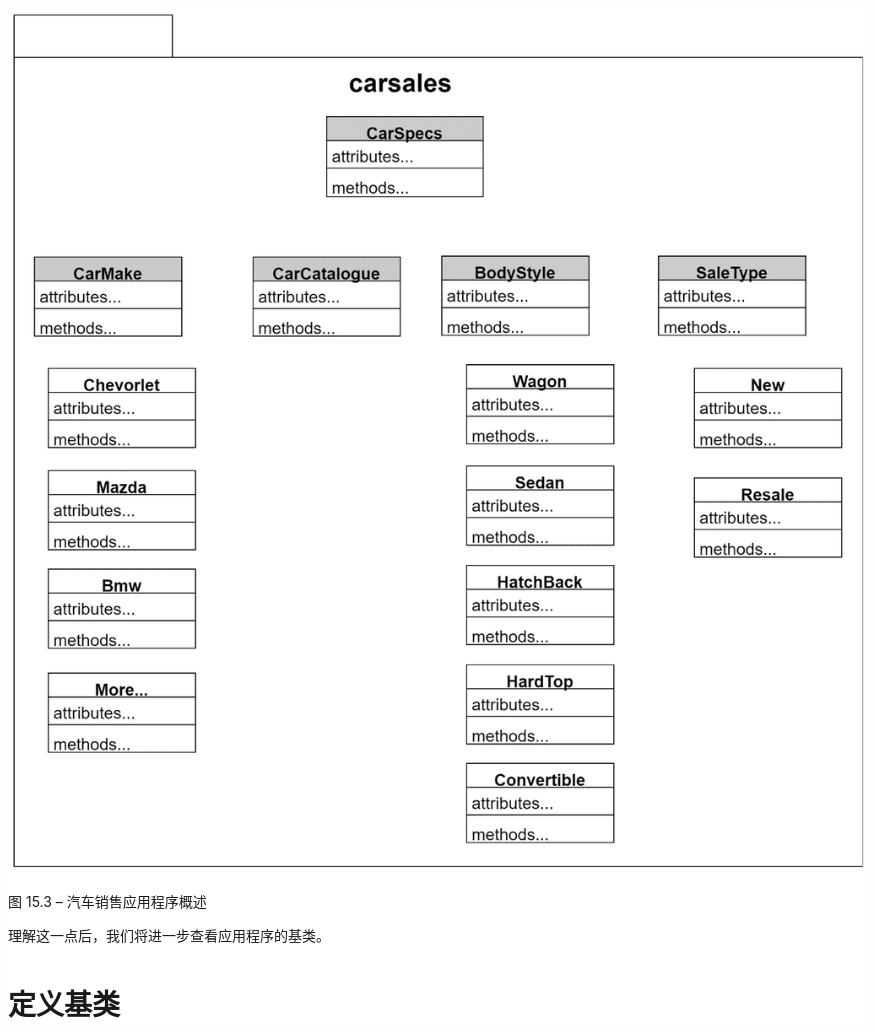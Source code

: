 ![图 15.3 – 汽车销售应用程序概述](img/Figure_15.3_B13426.jpg)

图 15.3 – 汽车销售应用程序概述

理解这一点后，我们将进一步查看应用程序的基类。

# 定义基类

